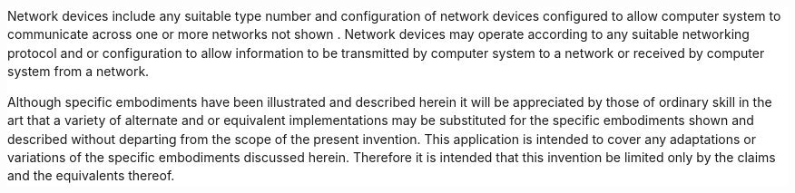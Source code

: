 Network devices include any suitable type number and configuration of network devices configured to allow computer system to communicate across one or more networks not shown . Network devices may operate according to any suitable networking protocol and or configuration to allow information to be transmitted by computer system to a network or received by computer system from a network.

Although specific embodiments have been illustrated and described herein it will be appreciated by those of ordinary skill in the art that a variety of alternate and or equivalent implementations may be substituted for the specific embodiments shown and described without departing from the scope of the present invention. This application is intended to cover any adaptations or variations of the specific embodiments discussed herein. Therefore it is intended that this invention be limited only by the claims and the equivalents thereof.

